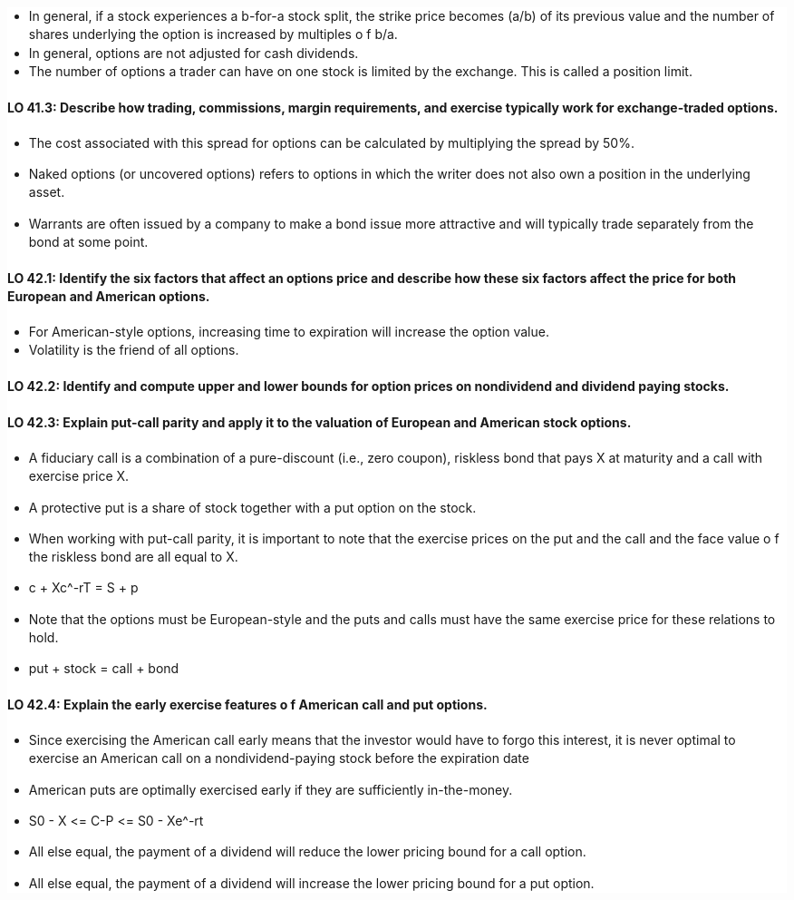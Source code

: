- In general, if a stock experiences a b-for-a stock split, the strike price becomes (a/b) of its previous value and the number of shares underlying the option is increased by multiples o f b/a.
- In general, options are not adjusted for cash dividends.
- The number of options a trader can have on one stock is limited by the exchange. This is called a position limit.

#### LO 41.3: Describe how trading, commissions, margin requirements, and exercise typically work for exchange-traded options.

- The cost associated with this spread for options can be calculated by multiplying the spread by 50%.

- Naked options (or uncovered options) refers to options in which the writer does not also own a position in the underlying asset.

- Warrants are often issued by a company to make a bond issue more attractive and will typically trade separately from the bond at some point.


#### LO 42.1: Identify the six factors that affect an options price and describe how these six factors affect the price for both European and American options.

- For American-style options, increasing time to expiration will increase the option value.
- Volatility is the friend of all options.

#### LO 42.2: Identify and compute upper and lower bounds for option prices on nondividend and dividend paying stocks.


#### LO 42.3: Explain put-call parity and apply it to the valuation of European and American stock options.

- A fiduciary call is a combination of a pure-discount (i.e., zero coupon), riskless bond that pays X at maturity and a call with exercise price X.
- A protective put is a share of stock together with a put option on the stock.
- When working with put-call parity, it is important to note that the exercise prices on the put and the call and the face value o f the riskless bond are all equal to X.

- c + Xc^-rT = S + p
- Note that the options must be European-style and the puts and calls must have the same exercise price for these relations to hold.
 - put + stock = call + bond

#### LO 42.4: Explain the early exercise features o f American call and put options.

- Since exercising the American call early means that the investor would have to forgo this interest, it is never optimal to exercise an American call on a nondividend-paying stock before the expiration date

- American puts are optimally exercised early if they are sufficiently in-the-money.
- S0 - X <= C-P <= S0 - Xe^-rt

- All else equal, the payment of a dividend will reduce the lower pricing bound for a call option.
- All else equal, the payment of a dividend will increase the lower pricing bound for a put option.
